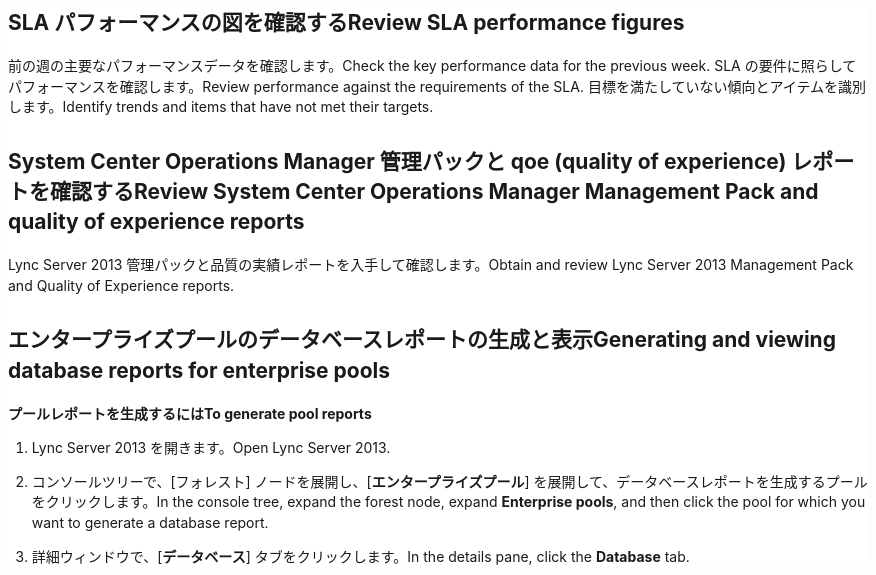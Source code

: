 <div>

## <a name="review-sla-performance-figures"></a><span data-ttu-id="0b9a7-159">SLA パフォーマンスの図を確認する</span><span class="sxs-lookup"><span data-stu-id="0b9a7-159">Review SLA performance figures</span></span>

<span data-ttu-id="0b9a7-160">前の週の主要なパフォーマンスデータを確認します。</span><span class="sxs-lookup"><span data-stu-id="0b9a7-160">Check the key performance data for the previous week.</span></span> <span data-ttu-id="0b9a7-161">SLA の要件に照らしてパフォーマンスを確認します。</span><span class="sxs-lookup"><span data-stu-id="0b9a7-161">Review performance against the requirements of the SLA.</span></span> <span data-ttu-id="0b9a7-162">目標を満たしていない傾向とアイテムを識別します。</span><span class="sxs-lookup"><span data-stu-id="0b9a7-162">Identify trends and items that have not met their targets.</span></span>

</div>

<div>

## <a name="review-system-center-operations-manager-management-pack-and-quality-of-experience-reports"></a><span data-ttu-id="0b9a7-163">System Center Operations Manager 管理パックと qoe (quality of experience) レポートを確認する</span><span class="sxs-lookup"><span data-stu-id="0b9a7-163">Review System Center Operations Manager Management Pack and quality of experience reports</span></span>

<span data-ttu-id="0b9a7-164">Lync Server 2013 管理パックと品質の実績レポートを入手して確認します。</span><span class="sxs-lookup"><span data-stu-id="0b9a7-164">Obtain and review Lync Server 2013 Management Pack and Quality of Experience reports.</span></span>

</div>

<div>

## <a name="generating-and-viewing-database-reports-for-enterprise-pools"></a><span data-ttu-id="0b9a7-165">エンタープライズプールのデータベースレポートの生成と表示</span><span class="sxs-lookup"><span data-stu-id="0b9a7-165">Generating and viewing database reports for enterprise pools</span></span>

<span data-ttu-id="0b9a7-166">**プールレポートを生成するには**</span><span class="sxs-lookup"><span data-stu-id="0b9a7-166">**To generate pool reports**</span></span>

1.  <span data-ttu-id="0b9a7-167">Lync Server 2013 を開きます。</span><span class="sxs-lookup"><span data-stu-id="0b9a7-167">Open Lync Server 2013.</span></span>

2.  <span data-ttu-id="0b9a7-168">コンソールツリーで、[フォレスト] ノードを展開し、[**エンタープライズプール**] を展開して、データベースレポートを生成するプールをクリックします。</span><span class="sxs-lookup"><span data-stu-id="0b9a7-168">In the console tree, expand the forest node, expand **Enterprise pools**, and then click the pool for which you want to generate a database report.</span></span>

3.  <span data-ttu-id="0b9a7-169">詳細ウィンドウで、[**データベース**] タブをクリックします。</span><span class="sxs-lookup"><span data-stu-id="0b9a7-169">In the details pane, click the **Database** tab.</span></span>
